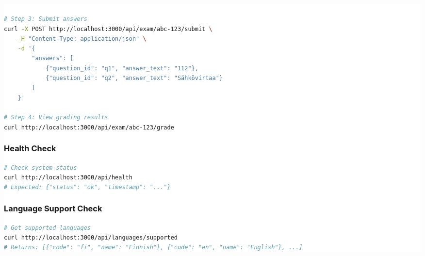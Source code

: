 ```bash

# Step 3: Submit answers
curl -X POST http://localhost:3000/api/exam/abc-123/submit \
    -H "Content-Type: application/json" \
    -d '{
        "answers": [
            {"question_id": "q1", "answer_text": "112"},
            {"question_id": "q2", "answer_text": "Sähkövirtaa"}
        ]
    }'

# Step 4: View grading results
curl http://localhost:3000/api/exam/abc-123/grade
```

### Health Check
```bash
# Check system status
curl http://localhost:3000/api/health
# Expected: {"status": "ok", "timestamp": "..."}
```

### Language Support Check
```bash
# Get supported languages
curl http://localhost:3000/api/languages/supported
# Returns: [{"code": "fi", "name": "Finnish"}, {"code": "en", "name": "English"}, ...]
```